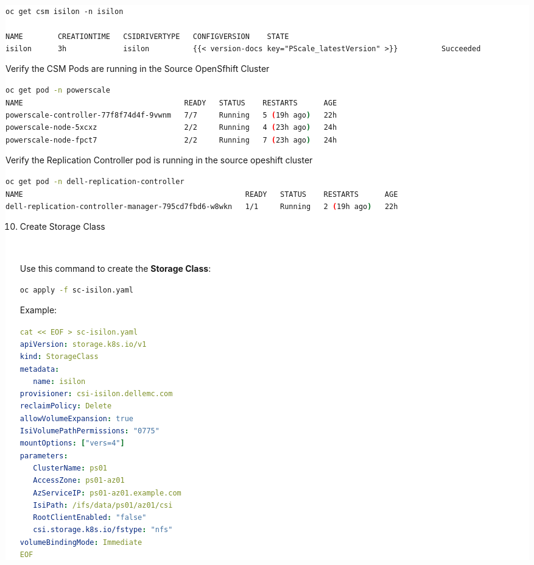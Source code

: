    ```terminal
   oc get csm isilon -n isilon

   NAME        CREATIONTIME   CSIDRIVERTYPE   CONFIGVERSION    STATE
   isilon      3h             isilon          {{< version-docs key="PScale_latestVersion" >}}          Succeeded      
   ```

   Verify the CSM Pods are running in the Source OpenSfhift Cluster
   
   ```bash
   oc get pod -n powerscale
   NAME                                     READY   STATUS    RESTARTS      AGE
   powerscale-controller-77f8f74d4f-9vwnm   7/7     Running   5 (19h ago)   22h
   powerscale-node-5xcxz                    2/2     Running   4 (23h ago)   24h
   powerscale-node-fpct7                    2/2     Running   7 (23h ago)   24h 
   ``` 

   Verify the Replication Controller pod is running in the source opeshift cluster
   
   ```bash
   oc get pod -n dell-replication-controller
   NAME                                                   READY   STATUS    RESTARTS      AGE
   dell-replication-controller-manager-795cd7fbd6-w8wkn   1/1     Running   2 (19h ago)   22h 
   ```

10. Create Storage Class 
    
    <br>

    Use this command to create the **Storage Class**: 

    ```bash
    oc apply -f sc-isilon.yaml
    ```

    Example: 
    ```yaml
    cat << EOF > sc-isilon.yaml
    apiVersion: storage.k8s.io/v1
    kind: StorageClass
    metadata:
       name: isilon
    provisioner: csi-isilon.dellemc.com
    reclaimPolicy: Delete
    allowVolumeExpansion: true
    IsiVolumePathPermissions: "0775"
    mountOptions: ["vers=4"]
    parameters:  
       ClusterName: ps01
       AccessZone: ps01-az01  
       AzServiceIP: ps01-az01.example.com 
       IsiPath: /ifs/data/ps01/az01/csi 
       RootClientEnabled: "false" 
       csi.storage.k8s.io/fstype: "nfs" 
    volumeBindingMode: Immediate
    EOF
    ```
    